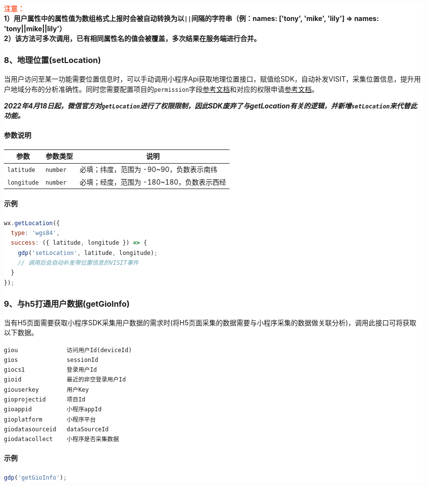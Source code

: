 **<font color="#FC5F3A">注意：</font>**<br/>
**1）用户属性中的属性值为数组格式上报时会被自动转换为以`||`间隔的字符串（例：names: ['tony', 'mike', 'lily']  =>  names: 'tony||mike||lily'）**<br/>
**2）该方法可多次调用，已有相同属性名的值会被覆盖，多次结果在服务端进行合并。**

### 8、地理位置(setLocation)

当用户访问至某一功能需要位置信息时，可以手动调用小程序Api获取地理位置接口，赋值给SDK，自动补发VISIT，采集位置信息，提升用户地域分布的分析准确性。同时您需要配置项目的`permission`字段[参考文档](https://developers.weixin.qq.com/miniprogram/dev/reference/configuration/app.html#permission)和对应的权限申请[参考文档](https://developers.weixin.qq.com/miniprogram/dev/api/location/wx.getLocation.html)。

***2022年4月18日起，微信官方对`getLocation`进行了权限限制，因此SDK废弃了与getLocation有关的逻辑，并新增`setLocation`来代替此功能。***

#### 参数说明

| 参数        | 参数类型 | 说明                                   |
|-------------|----------|--------------------------------------|
| `latitude`  | `number` | 必填；纬度，范围为 -90~90，负数表示南纬   |
| `longitude` | `number` | 必填；经度，范围为 -180~180，负数表示西经 |

#### 示例

```js
wx.getLocation({
  type: 'wgs84',
  success: ({ latitude, longitude }) => {
    gdp('setLocation', latitude, longitude);
    // 调用后会自动补发带位置信息的VISIT事件
  }
});
```

### 9、与h5打通用户数据(getGioInfo)

当有H5页面需要获取小程序SDK采集用户数据的需求时(将H5页面采集的数据需要与小程序采集的数据做关联分析)，调用此接口可将获取以下数据。

```text
giou              访问用户Id(deviceId)
gios              sessionId
giocs1            登录用户Id
gioid             最近的非空登录用户Id
giouserkey        用户Key
gioprojectid      项目Id
gioappid          小程序appId
gioplatform       小程序平台
giodatasourceid   dataSourceId
giodatacollect    小程序是否采集数据
```

#### 示例

```js
gdp('getGioInfo');
```
